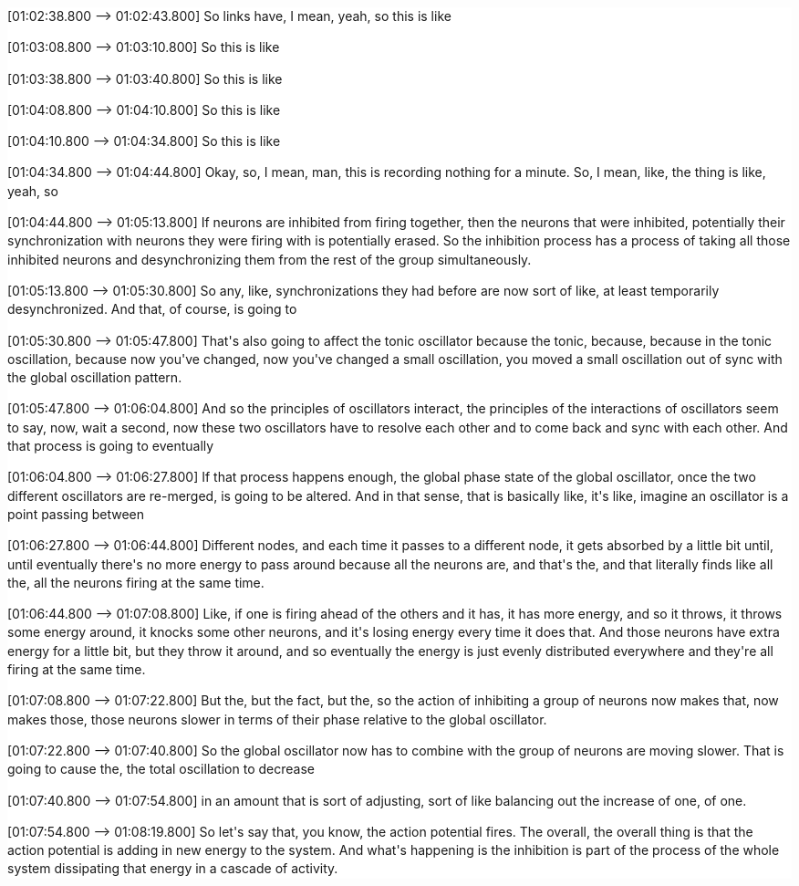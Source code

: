 [01:02:38.800 --> 01:02:43.800]  So links have, I mean, yeah, so this is like

[01:03:08.800 --> 01:03:10.800]  So this is like

[01:03:38.800 --> 01:03:40.800]  So this is like

[01:04:08.800 --> 01:04:10.800]  So this is like

[01:04:10.800 --> 01:04:34.800]  So this is like

[01:04:34.800 --> 01:04:44.800]  Okay, so, I mean, man, this is recording nothing for a minute. So, I mean, like, the thing is like, yeah, so

[01:04:44.800 --> 01:05:13.800]  If neurons are inhibited from firing together, then the neurons that were inhibited, potentially their synchronization with neurons they were firing with is potentially erased. So the inhibition process has a process of taking all those inhibited neurons and desynchronizing them from the rest of the group simultaneously.

[01:05:13.800 --> 01:05:30.800]  So any, like, synchronizations they had before are now sort of like, at least temporarily desynchronized. And that, of course, is going to

[01:05:30.800 --> 01:05:47.800]  That's also going to affect the tonic oscillator because the tonic, because, because in the tonic oscillation, because now you've changed, now you've changed a small oscillation, you moved a small oscillation out of sync with the global oscillation pattern.

[01:05:47.800 --> 01:06:04.800]  And so the principles of oscillators interact, the principles of the interactions of oscillators seem to say, now, wait a second, now these two oscillators have to resolve each other and to come back and sync with each other. And that process is going to eventually

[01:06:04.800 --> 01:06:27.800]  If that process happens enough, the global phase state of the global oscillator, once the two different oscillators are re-merged, is going to be altered. And in that sense, that is basically like, it's like, imagine an oscillator is a point passing between

[01:06:27.800 --> 01:06:44.800]  Different nodes, and each time it passes to a different node, it gets absorbed by a little bit until, until eventually there's no more energy to pass around because all the neurons are, and that's the, and that literally finds like all the, all the neurons firing at the same time.

[01:06:44.800 --> 01:07:08.800]  Like, if one is firing ahead of the others and it has, it has more energy, and so it throws, it throws some energy around, it knocks some other neurons, and it's losing energy every time it does that. And those neurons have extra energy for a little bit, but they throw it around, and so eventually the energy is just evenly distributed everywhere and they're all firing at the same time.

[01:07:08.800 --> 01:07:22.800]  But the, but the fact, but the, so the action of inhibiting a group of neurons now makes that, now makes those, those neurons slower in terms of their phase relative to the global oscillator.

[01:07:22.800 --> 01:07:40.800]  So the global oscillator now has to combine with the group of neurons are moving slower. That is going to cause the, the total oscillation to decrease

[01:07:40.800 --> 01:07:54.800]  in an amount that is sort of adjusting, sort of like balancing out the increase of one, of one.

[01:07:54.800 --> 01:08:19.800]  So let's say that, you know, the action potential fires. The overall, the overall thing is that the action potential is adding in new energy to the system. And what's happening is the inhibition is part of the process of the whole system dissipating that energy in a cascade of activity.
